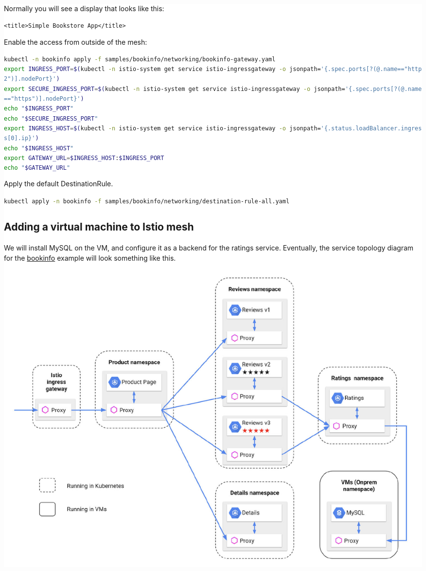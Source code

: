 Normally you will see a display that looks like this:

```text
<title>Simple Bookstore App</title>
```

Enable the access from outside of the mesh:

```sh
kubectl -n bookinfo apply -f samples/bookinfo/networking/bookinfo-gateway.yaml
export INGRESS_PORT=$(kubectl -n istio-system get service istio-ingressgateway -o jsonpath='{.spec.ports[?(@.name=="http2")].nodePort}')
export SECURE_INGRESS_PORT=$(kubectl -n istio-system get service istio-ingressgateway -o jsonpath='{.spec.ports[?(@.name=="https")].nodePort}')
echo "$INGRESS_PORT"
echo "$SECURE_INGRESS_PORT"
export INGRESS_HOST=$(kubectl -n istio-system get service istio-ingressgateway -o jsonpath='{.status.loadBalancer.ingress[0].ip}')
echo "$INGRESS_HOST"
export GATEWAY_URL=$INGRESS_HOST:$INGRESS_PORT
echo "$GATEWAY_URL"
```

Apply the default DestinationRule.

```sh
kubectl apply -n bookinfo -f samples/bookinfo/networking/destination-rule-all.yaml
```

## Adding a virtual machine to Istio mesh

We will install MySQL on the VM, and configure it as a backend for the ratings service. Eventually, the service topology diagram for the [bookinfo](https://istio.io/latest/docs/examples/bookinfo/) example will look something like this.

![Bookinfo sample with VM](008eGmZEly1gngfmhrx7aj316k0u079c.jpg)
